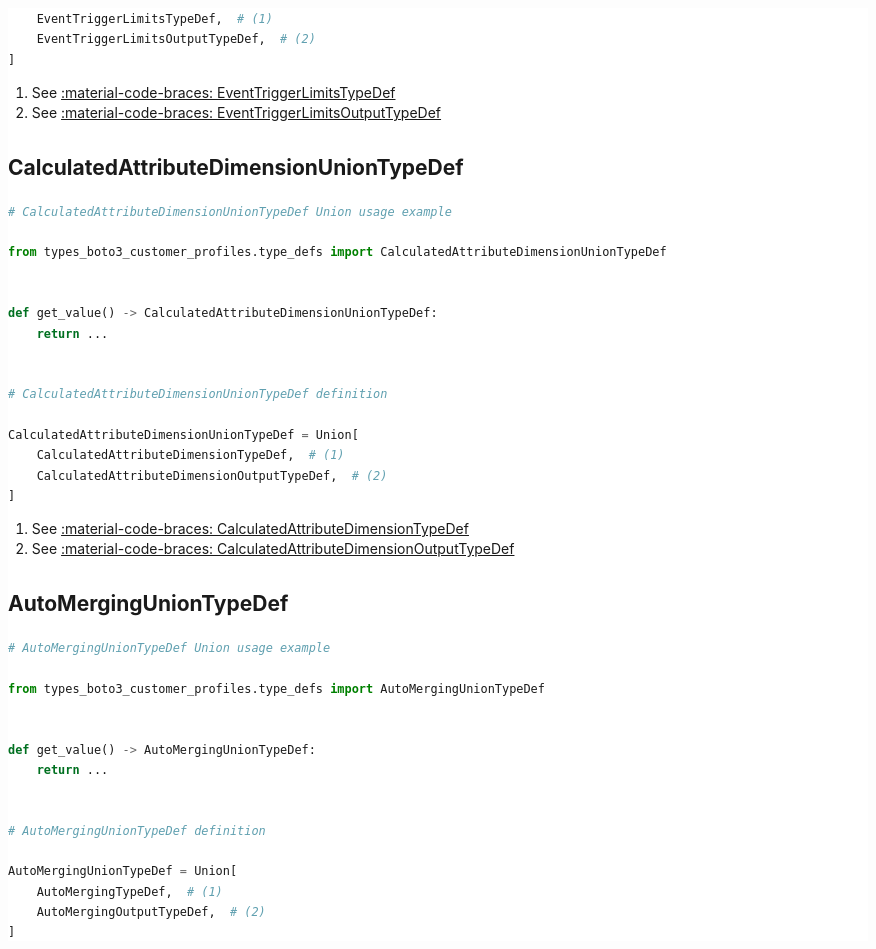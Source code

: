 ```python
    EventTriggerLimitsTypeDef,  # (1)
    EventTriggerLimitsOutputTypeDef,  # (2)
]
```

1. See [:material-code-braces: EventTriggerLimitsTypeDef](./type_defs.md#eventtriggerlimitstypedef)
2. See [:material-code-braces: EventTriggerLimitsOutputTypeDef](./type_defs.md#eventtriggerlimitsoutputtypedef)

## CalculatedAttributeDimensionUnionTypeDef

```python
# CalculatedAttributeDimensionUnionTypeDef Union usage example

from types_boto3_customer_profiles.type_defs import CalculatedAttributeDimensionUnionTypeDef


def get_value() -> CalculatedAttributeDimensionUnionTypeDef:
    return ...


# CalculatedAttributeDimensionUnionTypeDef definition

CalculatedAttributeDimensionUnionTypeDef = Union[
    CalculatedAttributeDimensionTypeDef,  # (1)
    CalculatedAttributeDimensionOutputTypeDef,  # (2)
]
```

1. See [:material-code-braces: CalculatedAttributeDimensionTypeDef](./type_defs.md#calculatedattributedimensiontypedef)
2. See [:material-code-braces: CalculatedAttributeDimensionOutputTypeDef](./type_defs.md#calculatedattributedimensionoutputtypedef)

## AutoMergingUnionTypeDef

```python
# AutoMergingUnionTypeDef Union usage example

from types_boto3_customer_profiles.type_defs import AutoMergingUnionTypeDef


def get_value() -> AutoMergingUnionTypeDef:
    return ...


# AutoMergingUnionTypeDef definition

AutoMergingUnionTypeDef = Union[
    AutoMergingTypeDef,  # (1)
    AutoMergingOutputTypeDef,  # (2)
]
```
